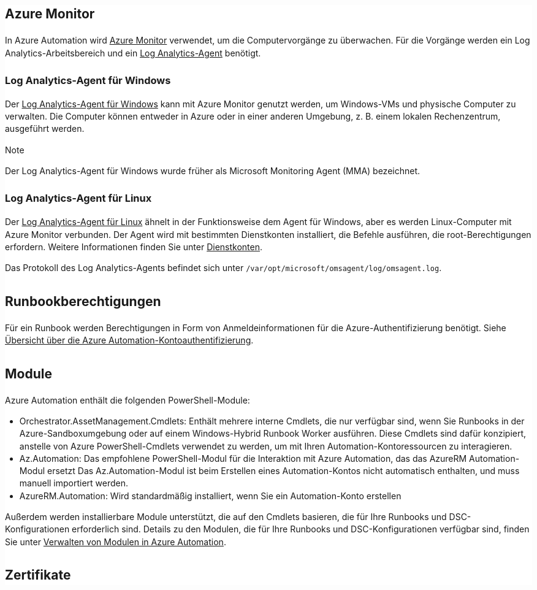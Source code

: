 ## <a name="azure-monitor"></a>Azure Monitor

In Azure Automation wird [Azure Monitor](../azure-monitor/overview.md) verwendet, um die Computervorgänge zu überwachen. Für die Vorgänge werden ein Log Analytics-Arbeitsbereich und ein [Log Analytics-Agent](../azure-monitor/agents/log-analytics-agent.md) benötigt.

### <a name="log-analytics-agent-for-windows"></a>Log Analytics-Agent für Windows

Der [Log Analytics-Agent für Windows](../azure-monitor/agents/agent-windows.md) kann mit Azure Monitor genutzt werden, um Windows-VMs und physische Computer zu verwalten. Die Computer können entweder in Azure oder in einer anderen Umgebung, z. B. einem lokalen Rechenzentrum, ausgeführt werden.

>[!NOTE]
>Der Log Analytics-Agent für Windows wurde früher als Microsoft Monitoring Agent (MMA) bezeichnet.

### <a name="log-analytics-agent-for-linux"></a>Log Analytics-Agent für Linux

Der [Log Analytics-Agent für Linux](../azure-monitor/agents/agent-linux.md) ähnelt in der Funktionsweise dem Agent für Windows, aber es werden Linux-Computer mit Azure Monitor verbunden. Der Agent wird mit bestimmten Dienstkonten installiert, die Befehle ausführen, die root-Berechtigungen erfordern. Weitere Informationen finden Sie unter [Dienstkonten](./automation-hrw-run-runbooks.md#service-accounts).

Das Protokoll des Log Analytics-Agents befindet sich unter `/var/opt/microsoft/omsagent/log/omsagent.log`.

## <a name="runbook-permissions"></a>Runbookberechtigungen

Für ein Runbook werden Berechtigungen in Form von Anmeldeinformationen für die Azure-Authentifizierung benötigt. Siehe [Übersicht über die Azure Automation-Kontoauthentifizierung](automation-security-overview.md).

## <a name="modules"></a>Module

Azure Automation enthält die folgenden PowerShell-Module:

* Orchestrator.AssetManagement.Cmdlets: Enthält mehrere interne Cmdlets, die nur verfügbar sind, wenn Sie Runbooks in der Azure-Sandboxumgebung oder auf einem Windows-Hybrid Runbook Worker ausführen. Diese Cmdlets sind dafür konzipiert, anstelle von Azure PowerShell-Cmdlets verwendet zu werden, um mit Ihren Automation-Kontoressourcen zu interagieren.
* Az.Automation: Das empfohlene PowerShell-Modul für die Interaktion mit Azure Automation, das das AzureRM Automation-Modul ersetzt Das Az.Automation-Modul ist beim Erstellen eines Automation-Kontos nicht automatisch enthalten, und muss manuell importiert werden. 
* AzureRM.Automation: Wird standardmäßig installiert, wenn Sie ein Automation-Konto erstellen 

Außerdem werden installierbare Module unterstützt, die auf den Cmdlets basieren, die für Ihre Runbooks und DSC-Konfigurationen erforderlich sind. Details zu den Modulen, die für Ihre Runbooks und DSC-Konfigurationen verfügbar sind, finden Sie unter [Verwalten von Modulen in Azure Automation](shared-resources/modules.md).

## <a name="certificates"></a>Zertifikate
